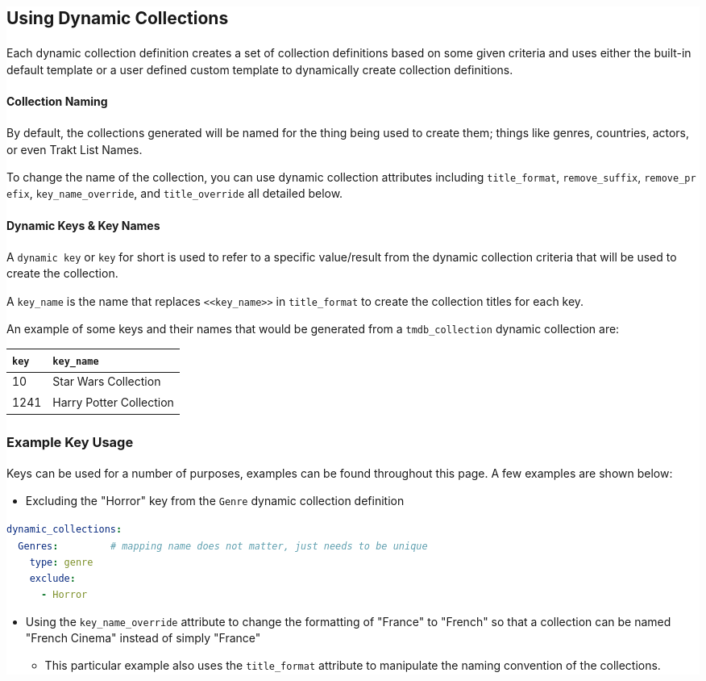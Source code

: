 ## Using Dynamic Collections

Each dynamic collection definition creates a set of collection definitions based on some given criteria and uses either 
the built-in default template or a user defined custom template to dynamically create collection definitions.

#### Collection Naming

By default, the collections generated will be named for the thing being used to create them; things like genres, 
countries, actors, or even Trakt List Names.

To change the name of the collection, you can use dynamic collection attributes including `title_format`, 
`remove_suffix`, `remove_prefix`, `key_name_override`, and `title_override` all detailed below.

#### Dynamic Keys & Key Names

A `dynamic key` or `key` for short is used to refer to a specific value/result from the dynamic collection criteria that
will be used to create the collection.

A `key_name` is the name that replaces `<<key_name>>` in `title_format` to create the collection titles for each key.

An example of some keys and their names that would be generated from a `tmdb_collection` dynamic collection are:

| `key` | `key_name`              |
|:------|:------------------------|
| 10    | Star Wars Collection    |
| 1241  | Harry Potter Collection |


### Example Key Usage

Keys can be used for a number of purposes, examples can be found throughout this page. A few examples are shown below:

* Excluding the "Horror" key from the `Genre` dynamic collection definition

```yaml
dynamic_collections:
  Genres:         # mapping name does not matter, just needs to be unique
    type: genre
    exclude:
      - Horror
```

* Using the `key_name_override` attribute to change the formatting of "France" to "French" so that a collection can be 
named "French Cinema" instead of simply "France"

    * This particular example also uses the `title_format` attribute to manipulate the naming convention of the
    collections.
